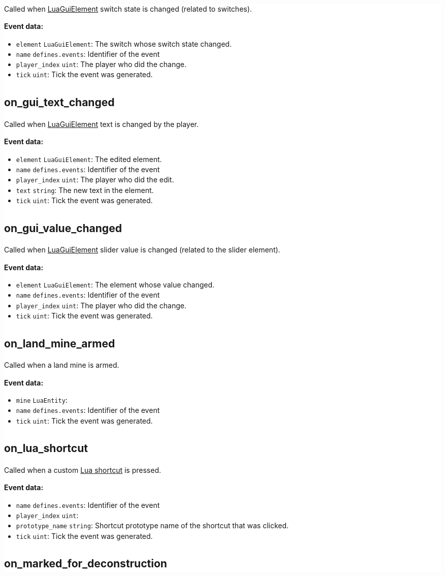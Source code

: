 Called when [LuaGuiElement](runtime:LuaGuiElement) switch state is changed (related to switches).

**Event data:**

- `element` `LuaGuiElement`: The switch whose switch state changed.
- `name` `defines.events`: Identifier of the event
- `player_index` `uint`: The player who did the change.
- `tick` `uint`: Tick the event was generated.

## on_gui_text_changed

Called when [LuaGuiElement](runtime:LuaGuiElement) text is changed by the player.

**Event data:**

- `element` `LuaGuiElement`: The edited element.
- `name` `defines.events`: Identifier of the event
- `player_index` `uint`: The player who did the edit.
- `text` `string`: The new text in the element.
- `tick` `uint`: Tick the event was generated.

## on_gui_value_changed

Called when [LuaGuiElement](runtime:LuaGuiElement) slider value is changed (related to the slider element).

**Event data:**

- `element` `LuaGuiElement`: The element whose value changed.
- `name` `defines.events`: Identifier of the event
- `player_index` `uint`: The player who did the change.
- `tick` `uint`: Tick the event was generated.

## on_land_mine_armed

Called when a land mine is armed.

**Event data:**

- `mine` `LuaEntity`: 
- `name` `defines.events`: Identifier of the event
- `tick` `uint`: Tick the event was generated.

## on_lua_shortcut

Called when a custom [Lua shortcut](prototype:ShortcutPrototype) is pressed.

**Event data:**

- `name` `defines.events`: Identifier of the event
- `player_index` `uint`: 
- `prototype_name` `string`: Shortcut prototype name of the shortcut that was clicked.
- `tick` `uint`: Tick the event was generated.

## on_marked_for_deconstruction
